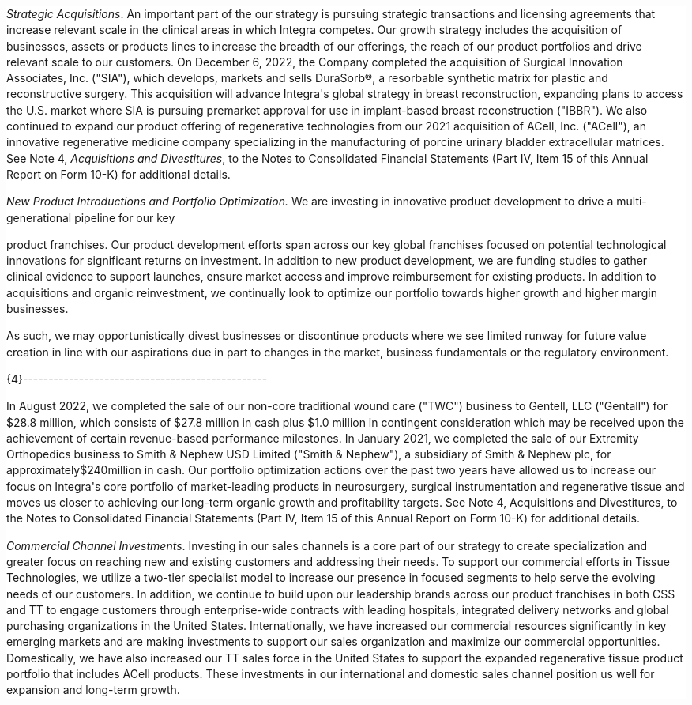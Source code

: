*Strategic Acquisitions*. An important part of the our strategy is pursuing strategic transactions and licensing agreements that increase relevant scale in the clinical areas in which Integra competes. Our growth strategy includes the acquisition of businesses, assets or products lines to increase the breadth of our offerings, the reach of our product portfolios and drive relevant scale to our customers. On December 6, 2022, the Company completed the acquisition of Surgical Innovation Associates, Inc. ("SIA"), which develops, markets and sells DuraSorb®, a resorbable synthetic matrix for plastic and reconstructive surgery. This acquisition will advance Integra's global strategy in breast reconstruction, expanding plans to access the U.S. market where SIA is pursuing premarket approval for use in implant-based breast reconstruction ("IBBR"). We also continued to expand our product offering of regenerative technologies from our 2021 acquisition of ACell, Inc. ("ACell"), an innovative regenerative medicine company specializing in the manufacturing of porcine urinary bladder extracellular matrices. See Note 4, *Acquisitions and Divestitures*, to the Notes to Consolidated Financial Statements (Part IV, Item 15 of this Annual Report on Form 10-K) for additional details.

*New Product Introductions and Portfolio Optimization.* We are investing in innovative product development to drive a multi-generational pipeline for our key

product franchises. Our product development efforts span across our key global franchises focused on potential technological innovations for significant returns on investment. In addition to new product development, we are funding studies to gather clinical evidence to support launches, ensure market access and improve reimbursement for existing products. In addition to acquisitions and organic reinvestment, we continually look to optimize our portfolio towards higher growth and higher margin businesses.

As such, we may opportunistically divest businesses or discontinue products where we see limited runway for future value creation in line with our aspirations due in part to changes in the market, business fundamentals or the regulatory environment.

{4}------------------------------------------------

In August 2022, we completed the sale of our non-core traditional wound care ("TWC") business to Gentell, LLC ("Gentall") for \$28.8 million, which consists of \$27.8 million in cash plus \$1.0 million in contingent consideration which may be received upon the achievement of certain revenue-based performance milestones. In January 2021, we completed the sale of our Extremity Orthopedics business to Smith & Nephew USD Limited ("Smith & Nephew"), a subsidiary of Smith & Nephew plc, for approximately\$240million in cash. Our portfolio optimization actions over the past two years have allowed us to increase our focus on Integra's core portfolio of market-leading products in neurosurgery, surgical instrumentation and regenerative tissue and moves us closer to achieving our long-term organic growth and profitability targets. See Note 4, Acquisitions and Divestitures, to the Notes to Consolidated Financial Statements (Part IV, Item 15 of this Annual Report on Form 10-K) for additional details.

*Commercial Channel Investments*. Investing in our sales channels is a core part of our strategy to create specialization and greater focus on reaching new and existing customers and addressing their needs. To support our commercial efforts in Tissue Technologies, we utilize a two-tier specialist model to increase our presence in focused segments to help serve the evolving needs of our customers. In addition, we continue to build upon our leadership brands across our product franchises in both CSS and TT to engage customers through enterprise-wide contracts with leading hospitals, integrated delivery networks and global purchasing organizations in the United States. Internationally, we have increased our commercial resources significantly in key emerging markets and are making investments to support our sales organization and maximize our commercial opportunities. Domestically, we have also increased our TT sales force in the United States to support the expanded regenerative tissue product portfolio that includes ACell products. These investments in our international and domestic sales channel position us well for expansion and long-term growth.
